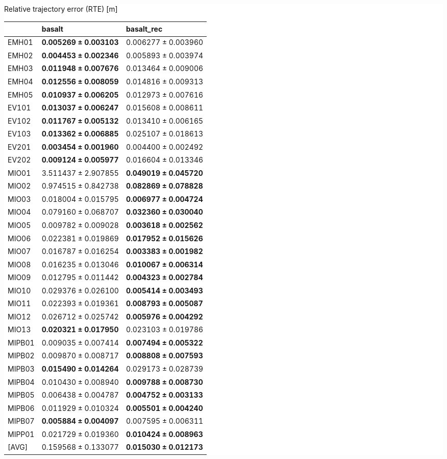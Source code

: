 Relative trajectory error (RTE) [m]

|        | basalt                  | basalt_rec              |
|:-------|:------------------------|:------------------------|
| EMH01  | **0.005269 ± 0.003103** | 0.006277 ± 0.003960     |
| EMH02  | **0.004453 ± 0.002346** | 0.005893 ± 0.003974     |
| EMH03  | **0.011948 ± 0.007676** | 0.013464 ± 0.009006     |
| EMH04  | **0.012556 ± 0.008059** | 0.014816 ± 0.009313     |
| EMH05  | **0.010937 ± 0.006205** | 0.012973 ± 0.007616     |
| EV101  | **0.013037 ± 0.006247** | 0.015608 ± 0.008611     |
| EV102  | **0.011767 ± 0.005132** | 0.013410 ± 0.006165     |
| EV103  | **0.013362 ± 0.006885** | 0.025107 ± 0.018613     |
| EV201  | **0.003454 ± 0.001960** | 0.004400 ± 0.002492     |
| EV202  | **0.009124 ± 0.005977** | 0.016604 ± 0.013346     |
| MIO01  | 3.511437 ± 2.907855     | **0.049019 ± 0.045720** |
| MIO02  | 0.974515 ± 0.842738     | **0.082869 ± 0.078828** |
| MIO03  | 0.018004 ± 0.015795     | **0.006977 ± 0.004724** |
| MIO04  | 0.079160 ± 0.068707     | **0.032360 ± 0.030040** |
| MIO05  | 0.009782 ± 0.009028     | **0.003618 ± 0.002562** |
| MIO06  | 0.022381 ± 0.019869     | **0.017952 ± 0.015626** |
| MIO07  | 0.016787 ± 0.016254     | **0.003383 ± 0.001982** |
| MIO08  | 0.016235 ± 0.013046     | **0.010067 ± 0.006314** |
| MIO09  | 0.012795 ± 0.011442     | **0.004323 ± 0.002784** |
| MIO10  | 0.029376 ± 0.026100     | **0.005414 ± 0.003493** |
| MIO11  | 0.022393 ± 0.019361     | **0.008793 ± 0.005087** |
| MIO12  | 0.026712 ± 0.025742     | **0.005976 ± 0.004292** |
| MIO13  | **0.020321 ± 0.017950** | 0.023103 ± 0.019786     |
| MIPB01 | 0.009035 ± 0.007414     | **0.007494 ± 0.005322** |
| MIPB02 | 0.009870 ± 0.008717     | **0.008808 ± 0.007593** |
| MIPB03 | **0.015490 ± 0.014264** | 0.029173 ± 0.028739     |
| MIPB04 | 0.010430 ± 0.008940     | **0.009788 ± 0.008730** |
| MIPB05 | 0.006438 ± 0.004787     | **0.004752 ± 0.003133** |
| MIPB06 | 0.011929 ± 0.010324     | **0.005501 ± 0.004240** |
| MIPB07 | **0.005884 ± 0.004097** | 0.007595 ± 0.006311     |
| MIPP01 | 0.021729 ± 0.019360     | **0.010424 ± 0.008963** |
| [AVG]  | 0.159568 ± 0.133077     | **0.015030 ± 0.012173** |
